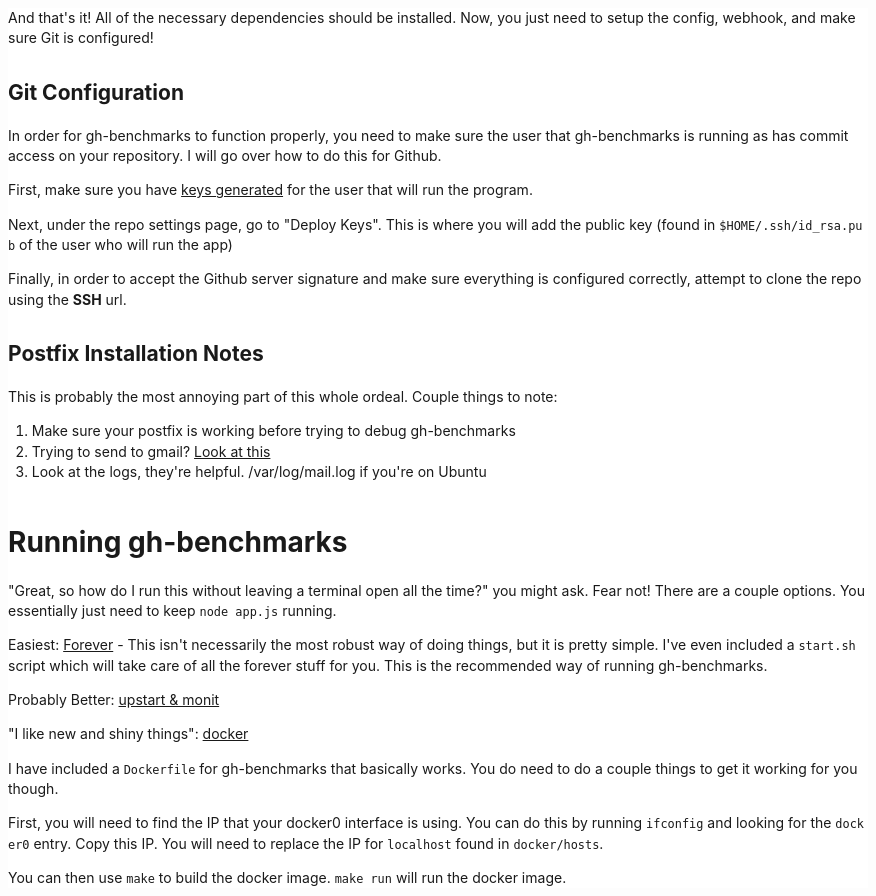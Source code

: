 And that's it! All of the necessary dependencies should be installed. Now, you
just need to setup the config, webhook, and make sure Git is configured!

Git Configuration
--------------------

In order for gh-benchmarks to function properly, you need to make sure the user
that gh-benchmarks is running as has commit access on your repository. I will
go over how to do this for Github.

First, make sure you have [keys
generated](https://help.github.com/articles/generating-ssh-keys) for the user
that will run the program.

Next, under the repo settings page, go to "Deploy Keys". This is where you will
add the public key (found in `$HOME/.ssh/id_rsa.pub` of the user who will run the
app)

Finally, in order to accept the Github server signature and make sure
everything is configured correctly, attempt to clone the repo using the **SSH**
url.

Postfix Installation Notes
--------------------

This is probably the most annoying part of this whole ordeal. Couple things to
note: 

1. Make sure your postfix is working before trying to debug gh-benchmarks
2. Trying to send to gmail? [Look at this](http://www.solver.io/wp/2012/10/15/postfix-gmail-network-is-unreachable/)
3. Look at the logs, they're helpful. /var/log/mail.log if you're on Ubuntu

Running gh-benchmarks
====================

"Great, so how do I run this without leaving a terminal open all the time?" you
might ask. Fear not! There are a couple options. You essentially just need to
keep `node app.js` running.

Easiest: [Forever](https://github.com/nodejitsu/forever) - This isn't
necessarily the most robust way of doing things, but it is pretty simple. I've
even included a `start.sh` script which will take care of all the forever stuff
for you. This is the recommended way of running gh-benchmarks.

Probably Better: [upstart & monit](http://howtonode.org/deploying-node-upstart-monit)

"I like new and shiny things": [docker](http://www.docker.io/)

I have included a `Dockerfile` for gh-benchmarks that basically works. You do
need to do a couple things to get it working for you though.

First, you will need to find the IP that your docker0 interface is using. You
can do this by running `ifconfig` and looking for the `docker0` entry. Copy
this IP. You will need to replace the IP for `localhost` found in
`docker/hosts`.

You can then use `make` to build the docker image. `make run` will run the
docker image.

